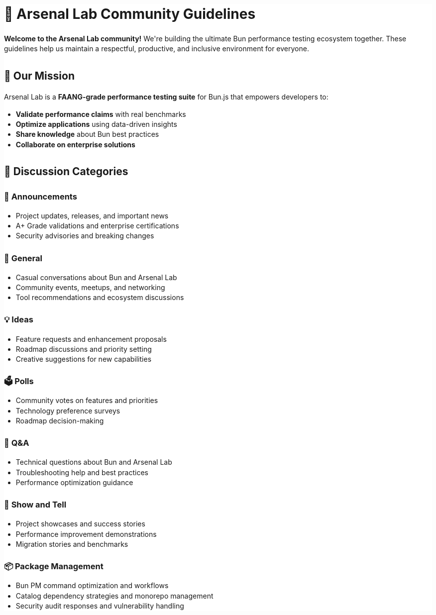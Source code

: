 # 🤝 Arsenal Lab Community Guidelines

**Welcome to the Arsenal Lab community!** We're building the ultimate Bun performance testing ecosystem together. These guidelines help us maintain a respectful, productive, and inclusive environment for everyone.

## 🎯 Our Mission

Arsenal Lab is a **FAANG-grade performance testing suite** for Bun.js that empowers developers to:
- **Validate performance claims** with real benchmarks
- **Optimize applications** using data-driven insights
- **Share knowledge** about Bun best practices
- **Collaborate on enterprise solutions**

## 💬 Discussion Categories

### 📣 **Announcements**
- Project updates, releases, and important news
- A+ Grade validations and enterprise certifications
- Security advisories and breaking changes

### 💬 **General**
- Casual conversations about Bun and Arsenal Lab
- Community events, meetups, and networking
- Tool recommendations and ecosystem discussions

### 💡 **Ideas**
- Feature requests and enhancement proposals
- Roadmap discussions and priority setting
- Creative suggestions for new capabilities

### 🗳️ **Polls**
- Community votes on features and priorities
- Technology preference surveys
- Roadmap decision-making

### 🙏 **Q&A**
- Technical questions about Bun and Arsenal Lab
- Troubleshooting help and best practices
- Performance optimization guidance

### 🙌 **Show and Tell**
- Project showcases and success stories
- Performance improvement demonstrations
- Migration stories and benchmarks

### 📦 **Package Management**
- Bun PM command optimization and workflows
- Catalog dependency strategies and monorepo management
- Security audit responses and vulnerability handling
